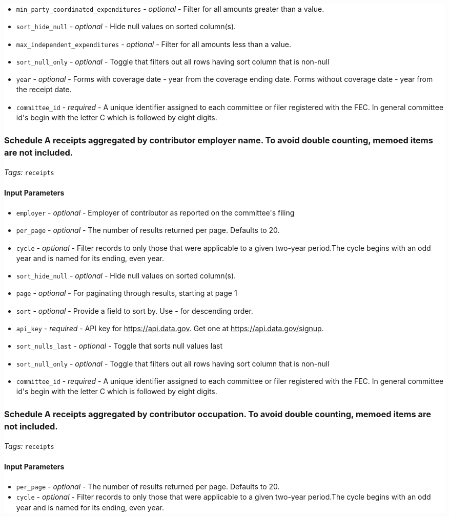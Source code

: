 * `min_party_coordinated_expenditures` - _optional_ - Filter for all amounts greater than a value.
* `sort_hide_null` - _optional_ - Hide null values on sorted column(s).
* `max_independent_expenditures` - _optional_ - Filter for all amounts less than a value.
* `sort_null_only` - _optional_ - Toggle that filters out all rows having sort column that is non-null
* `year` - _optional_ - 
Forms with coverage date - 
    year from the coverage ending date.
Forms without coverage date - 
    year from the receipt date.

* `committee_id` - _required_ - 
A unique identifier assigned to each committee or filer registered with the FEC. In general committee id's begin with the letter C which is followed by eight digits.


### Schedule A receipts aggregated by contributor employer name. To avoid double counting, memoed items are not included.

*Tags:* `receipts`

#### Input Parameters
* `employer` - _optional_ - Employer of contributor as reported on the committee's filing
* `per_page` - _optional_ - The number of results returned per page. Defaults to 20.
* `cycle` - _optional_ - 
Filter records to only those that were applicable to a given
two-year period.The cycle begins with an odd year and is named
for its ending, even year.

* `sort_hide_null` - _optional_ - Hide null values on sorted column(s).
* `page` - _optional_ - For paginating through results, starting at page 1
* `sort` - _optional_ - Provide a field to sort by. Use - for descending order.
* `api_key` - _required_ - 
API key for https://api.data.gov. Get one at https://api.data.gov/signup.

* `sort_nulls_last` - _optional_ - Toggle that sorts null values last
* `sort_null_only` - _optional_ - Toggle that filters out all rows having sort column that is non-null
* `committee_id` - _required_ - 
A unique identifier assigned to each committee or filer registered with the FEC. In general committee id's begin with the letter C which is followed by eight digits.


### Schedule A receipts aggregated by contributor occupation. To avoid double counting, memoed items are not included.

*Tags:* `receipts`

#### Input Parameters
* `per_page` - _optional_ - The number of results returned per page. Defaults to 20.
* `cycle` - _optional_ - 
Filter records to only those that were applicable to a given
two-year period.The cycle begins with an odd year and is named
for its ending, even year.
